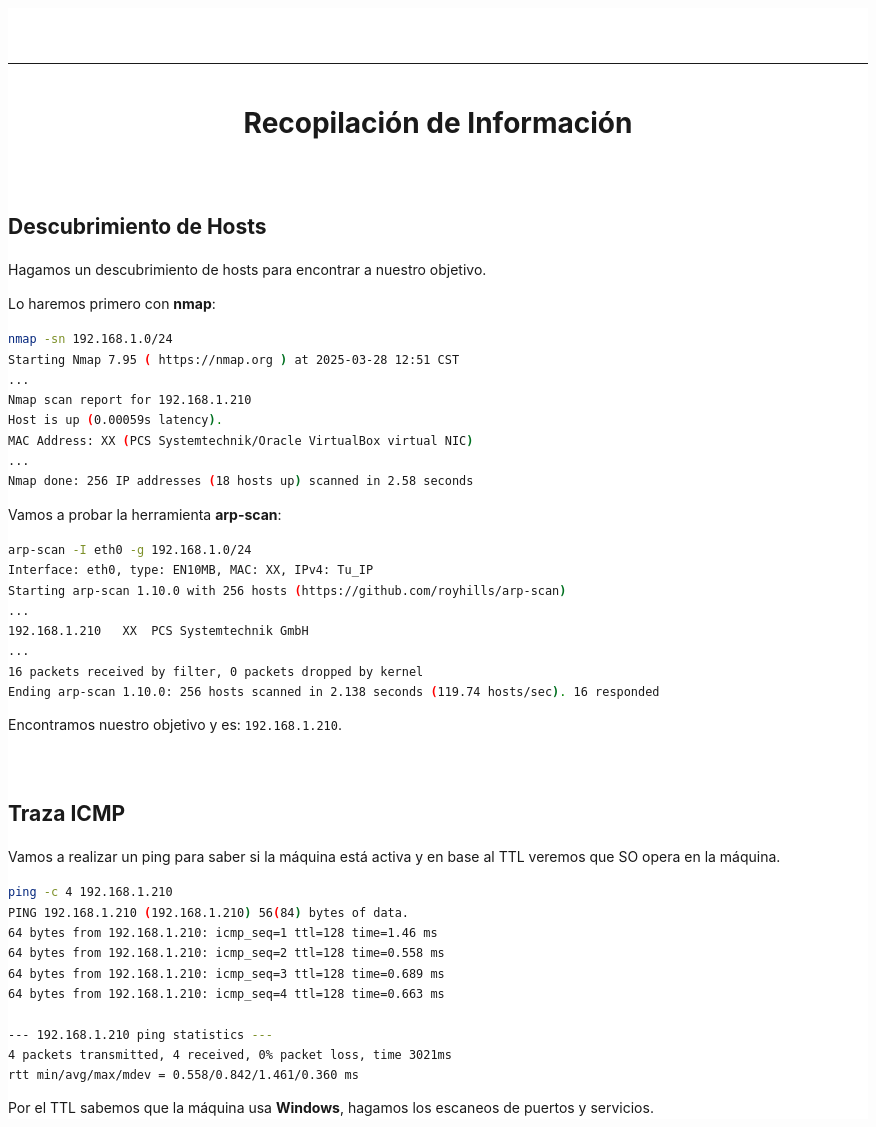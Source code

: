 
<br>
<br>
<hr>
<div style="position: relative;">
  <h1 id="Recopilacion" style="text-align:center;">Recopilación de Información</h1>
</div>
<br>


<h2 id="Hosts">Descubrimiento de Hosts</h2>

Hagamos un descubrimiento de hosts para encontrar a nuestro objetivo.

Lo haremos primero con **nmap**:
```bash
nmap -sn 192.168.1.0/24
Starting Nmap 7.95 ( https://nmap.org ) at 2025-03-28 12:51 CST
...
Nmap scan report for 192.168.1.210
Host is up (0.00059s latency).
MAC Address: XX (PCS Systemtechnik/Oracle VirtualBox virtual NIC)
...
Nmap done: 256 IP addresses (18 hosts up) scanned in 2.58 seconds
```

Vamos a probar la herramienta **arp-scan**:
```bash
arp-scan -I eth0 -g 192.168.1.0/24
Interface: eth0, type: EN10MB, MAC: XX, IPv4: Tu_IP
Starting arp-scan 1.10.0 with 256 hosts (https://github.com/royhills/arp-scan)
...
192.168.1.210	XX	PCS Systemtechnik GmbH
...
16 packets received by filter, 0 packets dropped by kernel
Ending arp-scan 1.10.0: 256 hosts scanned in 2.138 seconds (119.74 hosts/sec). 16 responded
```
Encontramos nuestro objetivo y es: `192.168.1.210`.

<br>

<h2 id="Ping">Traza ICMP</h2>

Vamos a realizar un ping para saber si la máquina está activa y en base al TTL veremos que SO opera en la máquina.
```bash
ping -c 4 192.168.1.210
PING 192.168.1.210 (192.168.1.210) 56(84) bytes of data.
64 bytes from 192.168.1.210: icmp_seq=1 ttl=128 time=1.46 ms
64 bytes from 192.168.1.210: icmp_seq=2 ttl=128 time=0.558 ms
64 bytes from 192.168.1.210: icmp_seq=3 ttl=128 time=0.689 ms
64 bytes from 192.168.1.210: icmp_seq=4 ttl=128 time=0.663 ms

--- 192.168.1.210 ping statistics ---
4 packets transmitted, 4 received, 0% packet loss, time 3021ms
rtt min/avg/max/mdev = 0.558/0.842/1.461/0.360 ms
```
Por el TTL sabemos que la máquina usa **Windows**, hagamos los escaneos de puertos y servicios.
